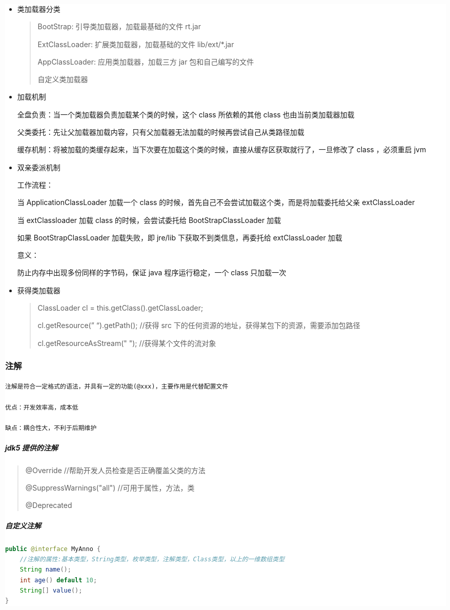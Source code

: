 - 类加载器分类

  > BootStrap: 引导类加载器，加载最基础的文件	rt.jar
  >
  > ExtClassLoader: 扩展类加载器，加载基础的文件	lib/ext/*.jar
  >
  > AppClassLoader: 应用类加载器，加载三方 jar 包和自己编写的文件
  >
  > 自定义类加载器

- 加载机制

  全盘负责：当一个类加载器负责加载某个类的时候，这个 class 所依赖的其他 class 也由当前类加载器加载

  父类委托：先让父加载器加载内容，只有父加载器无法加载的时候再尝试自己从类路径加载

  缓存机制：将被加载的类缓存起来，当下次要在加载这个类的时候，直接从缓存区获取就行了，一旦修改了 class ，必须重启 jvm 

- 双亲委派机制

  工作流程：

  当 ApplicationClassLoader 加载一个 class 的时候，首先自己不会尝试加载这个类，而是将加载委托给父亲 extClassLoader

  当 extClassloader 加载 class 的时候，会尝试委托给 BootStrapClassLoader  加载

  如果 BootStrapClassLoader 加载失败，即 jre/lib 下获取不到类信息，再委托给 extClassLoader 加载

  意义：

  防止内存中出现多份同样的字节码，保证 java 程序运行稳定，一个 class 只加载一次

- 获得类加载器

  > ClassLoader cl = this.getClass().getClassLoader;
  >
  > cl.getResource(” “).getPath();	//获得 src 下的任何资源的地址，获得某包下的资源，需要添加包路径
  >
  > cl.getResourceAsStream(" ");	//获得某个文件的流对象

  

### 注解

    注解是符合一定格式的语法，并具有一定的功能(@xxx)，主要作用是代替配置文件
    
    优点：开发效率高，成本低
    
    缺点：耦合性大，不利于后期维护

##### jdk5 提供的注解

> @Override	//帮助开发人员检查是否正确覆盖父类的方法
>
> @SuppressWarnings("all")	//可用于属性，方法，类
>
> @Deprecated

##### 自定义注解

```java
public @interface MyAnno {
    //注解的属性:基本类型，String类型，枚举类型，注解类型，Class类型，以上的一维数组类型
    String name();
    int age() default 10;
    String[] value();
}
```
